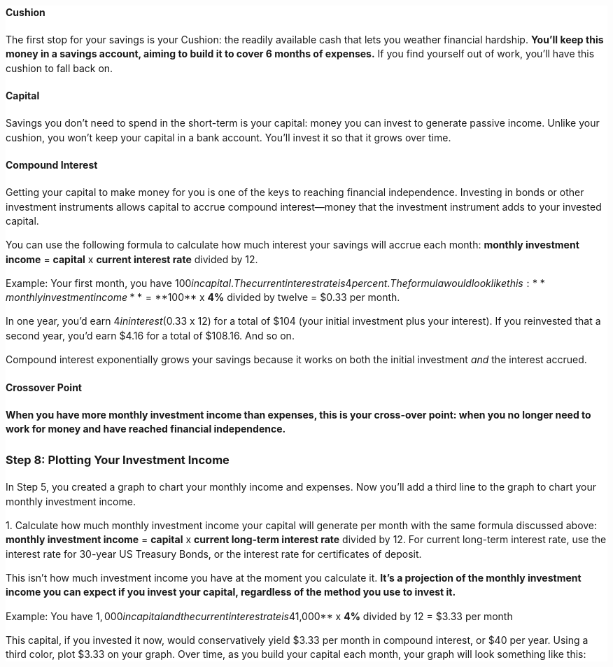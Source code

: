 #### Cushion

The first stop for your savings is your Cushion: the readily available cash that lets you weather financial hardship. **You’ll keep this money in a savings account, aiming to build it to cover 6 months of expenses.** If you find yourself out of work, you’ll have this cushion to fall back on.

#### Capital

Savings you don’t need to spend in the short-term is your capital: money you can invest to generate passive income. Unlike your cushion, you won’t keep your capital in a bank account. You’ll invest it so that it grows over time.

#### Compound Interest

Getting your capital to make money for you is one of the keys to reaching financial independence. Investing in bonds or other investment instruments allows capital to accrue compound interest—money that the investment instrument adds to your invested capital.

You can use the following formula to calculate how much interest your savings will accrue each month: **monthly investment income** = **capital** x **current interest rate** divided by 12.

Example: Your first month, you have $100 in capital. The current interest rate is 4 percent. The formula would look like this: **monthly investment income** = **$100** x **4%** divided by twelve = $0.33 per month.

In one year, you’d earn $4 in interest ($0.33 x 12) for a total of $104 (your initial investment plus your interest). If you reinvested that a second year, you’d earn $4.16 for a total of $108.16. And so on.

Compound interest exponentially grows your savings because it works on both the initial investment _and_ the interest accrued.

#### Crossover Point

**When you have more monthly investment income than expenses, this is your cross-over point: when you no longer need to work for money and have reached financial independence.**

### Step 8: Plotting Your Investment Income

In Step 5, you created a graph to chart your monthly income and expenses. Now you’ll add a third line to the graph to chart your monthly investment income.

1\. Calculate how much monthly investment income your capital will generate per month with the same formula discussed above: **monthly investment income** = **capital** x **current long-term interest rate** divided by 12. For current long-term interest rate, use the interest rate for 30-year US Treasury Bonds, or the interest rate for certificates of deposit.

This isn’t how much investment income you have at the moment you calculate it. **It’s a projection of the monthly investment income you can expect if you invest your capital, regardless of the method you use to invest it.**

Example: You have $1,000 in capital and the current interest rate is 4%. Plugged into the formula, you’d get **$1,000** x **4%** divided by 12 = $3.33 per month

This capital, if you invested it now, would conservatively yield $3.33 per month in compound interest, or $40 per year. Using a third color, plot $3.33 on your graph. Over time, as you build your capital each month, your graph will look something like this:
